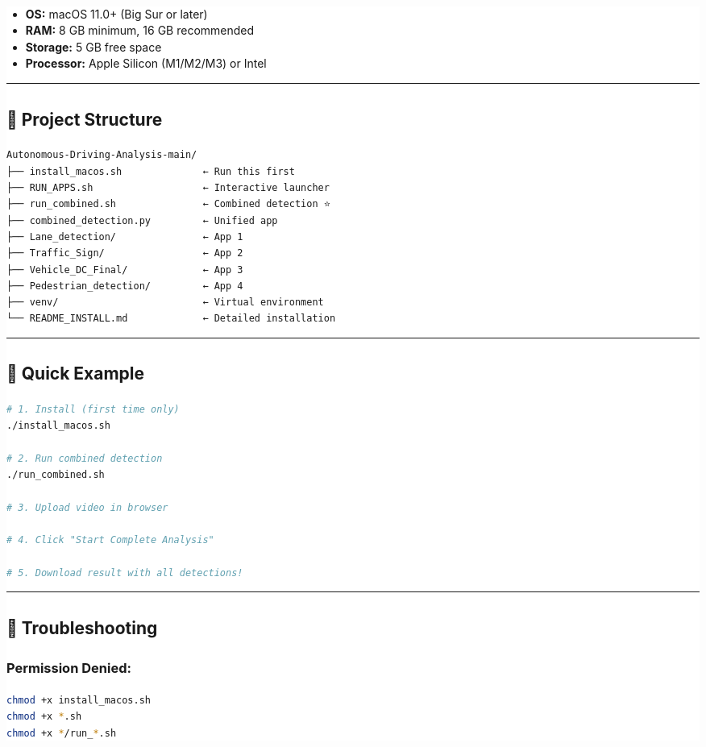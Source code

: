 - **OS:** macOS 11.0+ (Big Sur or later)
- **RAM:** 8 GB minimum, 16 GB recommended
- **Storage:** 5 GB free space
- **Processor:** Apple Silicon (M1/M2/M3) or Intel

---

## 📁 Project Structure

```
Autonomous-Driving-Analysis-main/
├── install_macos.sh              ← Run this first
├── RUN_APPS.sh                   ← Interactive launcher
├── run_combined.sh               ← Combined detection ⭐
├── combined_detection.py         ← Unified app
├── Lane_detection/               ← App 1
├── Traffic_Sign/                 ← App 2
├── Vehicle_DC_Final/             ← App 3
├── Pedestrian_detection/         ← App 4
├── venv/                         ← Virtual environment
└── README_INSTALL.md             ← Detailed installation
```

---

## 🎯 Quick Example

```bash
# 1. Install (first time only)
./install_macos.sh

# 2. Run combined detection
./run_combined.sh

# 3. Upload video in browser

# 4. Click "Start Complete Analysis"

# 5. Download result with all detections!
```

---

## 🐛 Troubleshooting

### Permission Denied:
```bash
chmod +x install_macos.sh
chmod +x *.sh
chmod +x */run_*.sh
```
